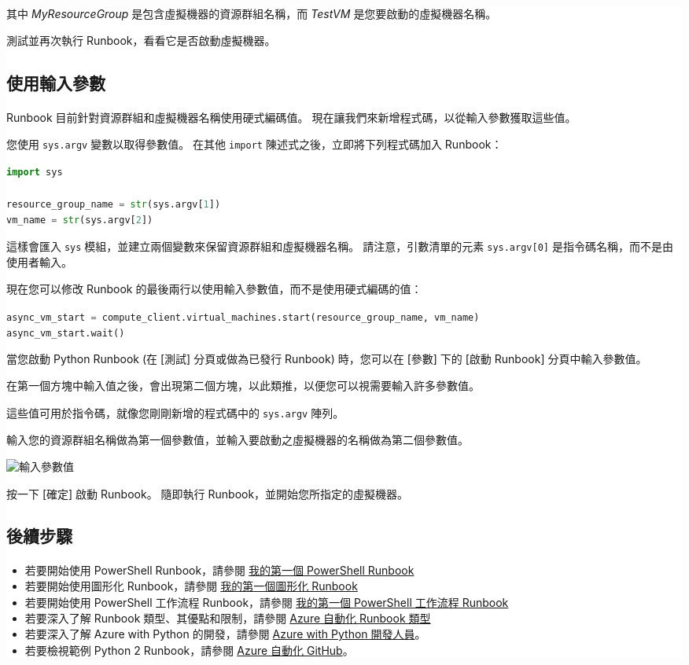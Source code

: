 其中 _MyResourceGroup_ 是包含虛擬機器的資源群組名稱，而 _TestVM_ 是您要啟動的虛擬機器名稱。 

測試並再次執行 Runbook，看看它是否啟動虛擬機器。

## <a name="use-input-parameters"></a>使用輸入參數

Runbook 目前針對資源群組和虛擬機器名稱使用硬式編碼值。
現在讓我們來新增程式碼，以從輸入參數獲取這些值。

您使用 `sys.argv` 變數以取得參數值。
在其他 `import` 陳述式之後，立即將下列程式碼加入 Runbook：

```python
import sys

resource_group_name = str(sys.argv[1])
vm_name = str(sys.argv[2])
```

這樣會匯入 `sys` 模組，並建立兩個變數來保留資源群組和虛擬機器名稱。
請注意，引數清單的元素 `sys.argv[0]` 是指令碼名稱，而不是由使用者輸入。

現在您可以修改 Runbook 的最後兩行以使用輸入參數值，而不是使用硬式編碼的值：

```python
async_vm_start = compute_client.virtual_machines.start(resource_group_name, vm_name)
async_vm_start.wait()
```

當您啟動 Python Runbook (在 [測試] 分頁或做為已發行 Runbook) 時，您可以在 [參數] 下的 [啟動 Runbook] 分頁中輸入參數值。

在第一個方塊中輸入值之後，會出現第二個方塊，以此類推，以便您可以視需要輸入許多參數值。

這些值可用於指令碼，就像您剛剛新增的程式碼中的 `sys.argv` 陣列。

輸入您的資源群組名稱做為第一個參數值，並輸入要啟動之虛擬機器的名稱做為第二個參數值。

![輸入參數值](media/automation-first-runbook-textual-python/runbook-python-params.png)

按一下 [確定] 啟動 Runbook。 隨即執行 Runbook，並開始您所指定的虛擬機器。

## <a name="next-steps"></a>後續步驟

* 若要開始使用 PowerShell Runbook，請參閱 [我的第一個 PowerShell Runbook](automation-first-runbook-textual-powershell.md)
* 若要開始使用圖形化 Runbook，請參閱 [我的第一個圖形化 Runbook](automation-first-runbook-graphical.md)
* 若要開始使用 PowerShell 工作流程 Runbook，請參閱 [我的第一個 PowerShell 工作流程 Runbook](automation-first-runbook-textual.md)
* 若要深入了解 Runbook 類型、其優點和限制，請參閱 [Azure 自動化 Runbook 類型](automation-runbook-types.md)
* 若要深入了解 Azure with Python 的開發，請參閱 [Azure with Python 開發人員](https://docs.microsoft.com/python/azure/?view=azure-python)。
* 若要檢視範例 Python 2 Runbook，請參閱 [Azure 自動化 GitHub](https://docs.microsoft.com/python/azure/?view=azure-python)。
